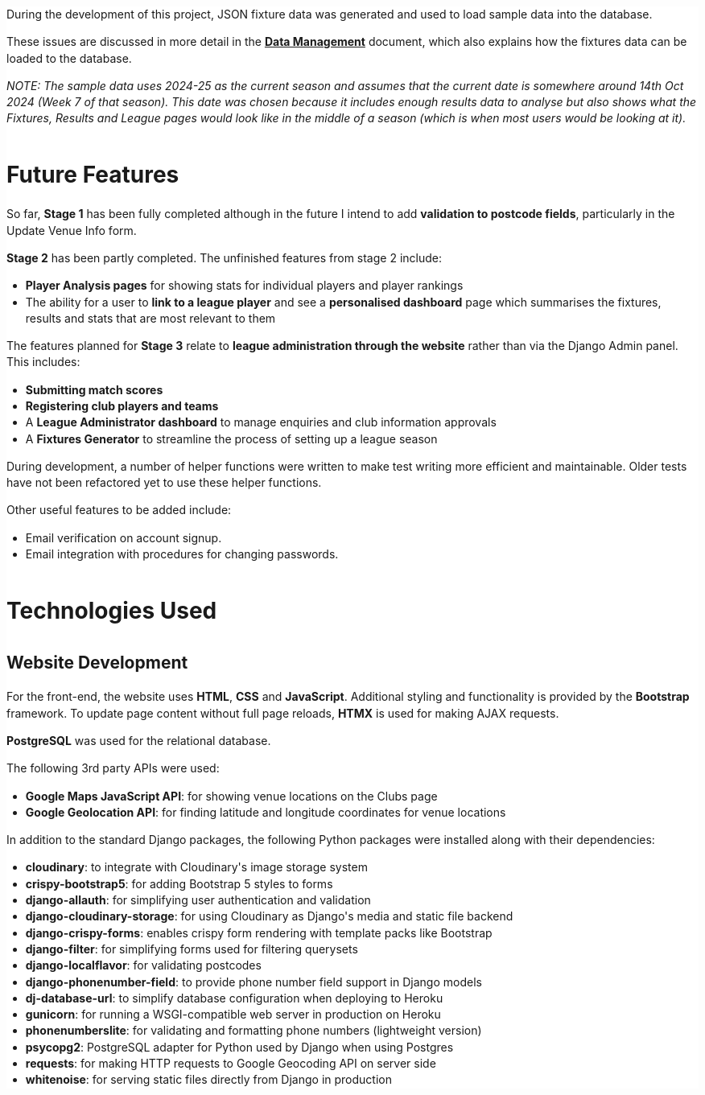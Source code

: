 During the development of this project, JSON fixture data was generated and used to load sample data into the database.

These issues are discussed in more detail in the [**Data Management**](readme-resources/data_management.md) document, which also explains how the fixtures data can be loaded to the database.

*NOTE: The sample data uses 2024-25 as the current season and assumes that the current date is somewhere around 14th Oct 2024 (Week 7 of that season). This date was chosen because it includes enough results data to analyse but also shows what the Fixtures, Results and League pages would look like in the middle of a season (which is when most users would be looking at it).*

# Future Features

So far, **Stage 1** has been fully completed although in the future I intend to add **validation to postcode fields**, particularly in the Update Venue Info form.

**Stage 2** has been partly completed. The unfinished features from stage 2 include:
- **Player Analysis pages** for showing stats for individual players and player rankings
- The ability for a user to **link to a league player** and see a **personalised dashboard** page which summarises the fixtures, results and stats that are most relevant to them 

The features planned for **Stage 3** relate to **league administration through the website** rather than via the Django Admin panel. This includes:
- **Submitting match scores**
- **Registering club players and teams**
- A **League Administrator dashboard** to manage enquiries and club information approvals 
- A **Fixtures Generator** to streamline the process of setting up a league season

During development, a number of helper functions were written to make test writing more efficient and maintainable. Older tests have not been refactored yet to use these helper functions. 

Other useful features to be added include:
- Email verification on account signup.
- Email integration with procedures for changing passwords.

# Technologies Used

## Website Development

For the front-end, the website uses **HTML**, **CSS** and **JavaScript**. Additional styling and functionality is provided by the **Bootstrap** framework. To update page content without full page reloads, **HTMX** is used for making AJAX requests.

**PostgreSQL** was used for the relational database.

The following 3rd party APIs were used:
- **Google Maps JavaScript API**: for showing venue locations on the Clubs page
- **Google Geolocation API**: for finding latitude and longitude coordinates for venue locations

In addition to the standard Django packages, the following Python packages were installed along with their dependencies:
- **cloudinary**: to integrate with Cloudinary's image storage system
- **crispy-bootstrap5**: for adding Bootstrap 5 styles to forms
- **django-allauth**: for simplifying user authentication and validation
- **django-cloudinary-storage**: for using Cloudinary as Django's media and static file backend
- **django-crispy-forms**: enables crispy form rendering with template packs like Bootstrap
- **django-filter**: for simplifying forms used for filtering querysets
- **django-localflavor**: for validating postcodes
- **django-phonenumber-field**: to provide phone number field support in Django models
- **dj-database-url**: to simplify database configuration when deploying to Heroku
- **gunicorn**: for running a WSGI-compatible web server in production on Heroku
- **phonenumberslite**: for validating and formatting phone numbers (lightweight version)
- **psycopg2**: PostgreSQL adapter for Python used by Django when using Postgres
- **requests**: for making HTTP requests to Google Geocoding API on server side
- **whitenoise**: for serving static files directly from Django in production
